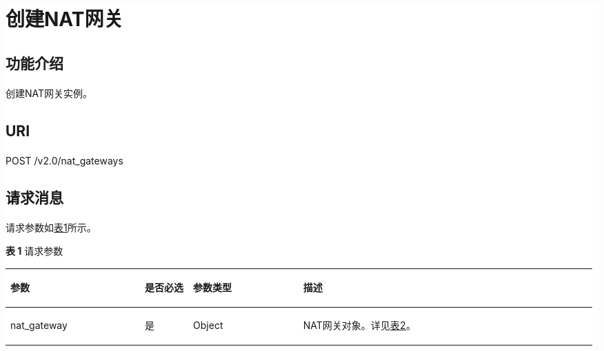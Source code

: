 # 创建NAT网关<a name="nat_api_0061"></a>

## 功能介绍<a name="section19627306"></a>

创建NAT网关实例。

## URI<a name="section79426345357"></a>

POST /v2.0/nat\_gateways

## 请求消息<a name="section14118316"></a>

请求参数如[表1](#table531642713017)所示。

**表 1**  请求参数

<a name="table531642713017"></a>
<table><thead align="left"><tr id="row15519227163019"><th class="cellrowborder" valign="top" width="22.939999999999998%" id="mcps1.2.5.1.1"><p id="p1519927183015"><a name="p1519927183015"></a><a name="p1519927183015"></a>参数</p>
</th>
<th class="cellrowborder" valign="top" width="8.23%" id="mcps1.2.5.1.2"><p id="p165191278302"><a name="p165191278302"></a><a name="p165191278302"></a>是否必选</p>
</th>
<th class="cellrowborder" valign="top" width="18.77%" id="mcps1.2.5.1.3"><p id="p85191827133020"><a name="p85191827133020"></a><a name="p85191827133020"></a>参数类型</p>
</th>
<th class="cellrowborder" valign="top" width="50.06%" id="mcps1.2.5.1.4"><p id="p10519027113020"><a name="p10519027113020"></a><a name="p10519027113020"></a>描述</p>
</th>
</tr>
</thead>
<tbody><tr id="row12519162773014"><td class="cellrowborder" valign="top" width="22.939999999999998%" headers="mcps1.2.5.1.1 "><p id="p19519182710304"><a name="p19519182710304"></a><a name="p19519182710304"></a>nat_gateway</p>
</td>
<td class="cellrowborder" valign="top" width="8.23%" headers="mcps1.2.5.1.2 "><p id="p651913277303"><a name="p651913277303"></a><a name="p651913277303"></a>是</p>
</td>
<td class="cellrowborder" valign="top" width="18.77%" headers="mcps1.2.5.1.3 "><p id="p1836019108576"><a name="p1836019108576"></a><a name="p1836019108576"></a>Object</p>
</td>
<td class="cellrowborder" valign="top" width="50.06%" headers="mcps1.2.5.1.4 "><p id="p15519192743011"><a name="p15519192743011"></a><a name="p15519192743011"></a>NAT网关对象。详见<a href="#table93481227153014">表2</a>。</p>
</td>
</tr>
</tbody>
</table>
